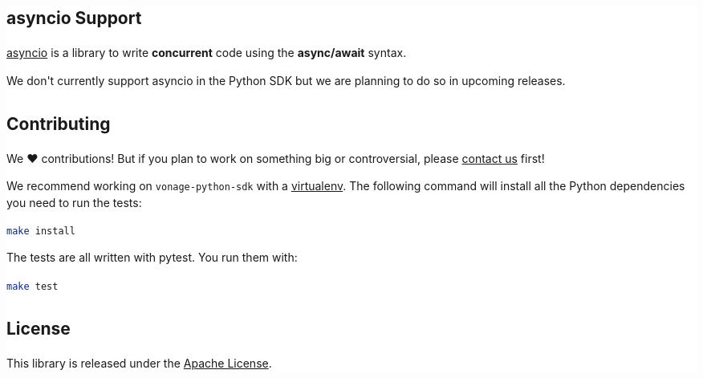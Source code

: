 
## asyncio Support

[asyncio](https://docs.python.org/3/library/asyncio.html) is a library to write **concurrent** code using the **async/await** syntax.

We don't currently support asyncio in the Python SDK but we are planning to do so in upcoming releases.

## Contributing

We :heart: contributions! But if you plan to work on something big or controversial, please [contact us](mailto:devrel@vonage.com) first!

We recommend working on `vonage-python-sdk` with a [virtualenv][virtualenv]. The following command will install all the Python dependencies you need to run the tests:

```bash
make install
```

The tests are all written with pytest. You run them with:

```bash
make test
```

## License

This library is released under the [Apache License][license].

[virtualenv]: https://virtualenv.pypa.io/en/stable/
[report-a-bug]: https://github.com/Vonage/vonage-python-sdk/issues/new
[pull-request]: https://github.com/Vonage/vonage-python-sdk/pulls
[signup]: https://dashboard.nexmo.com/sign-up?utm_source=DEV_REL&utm_medium=github&utm_campaign=python-client-library
[license]: LICENSE.txt
